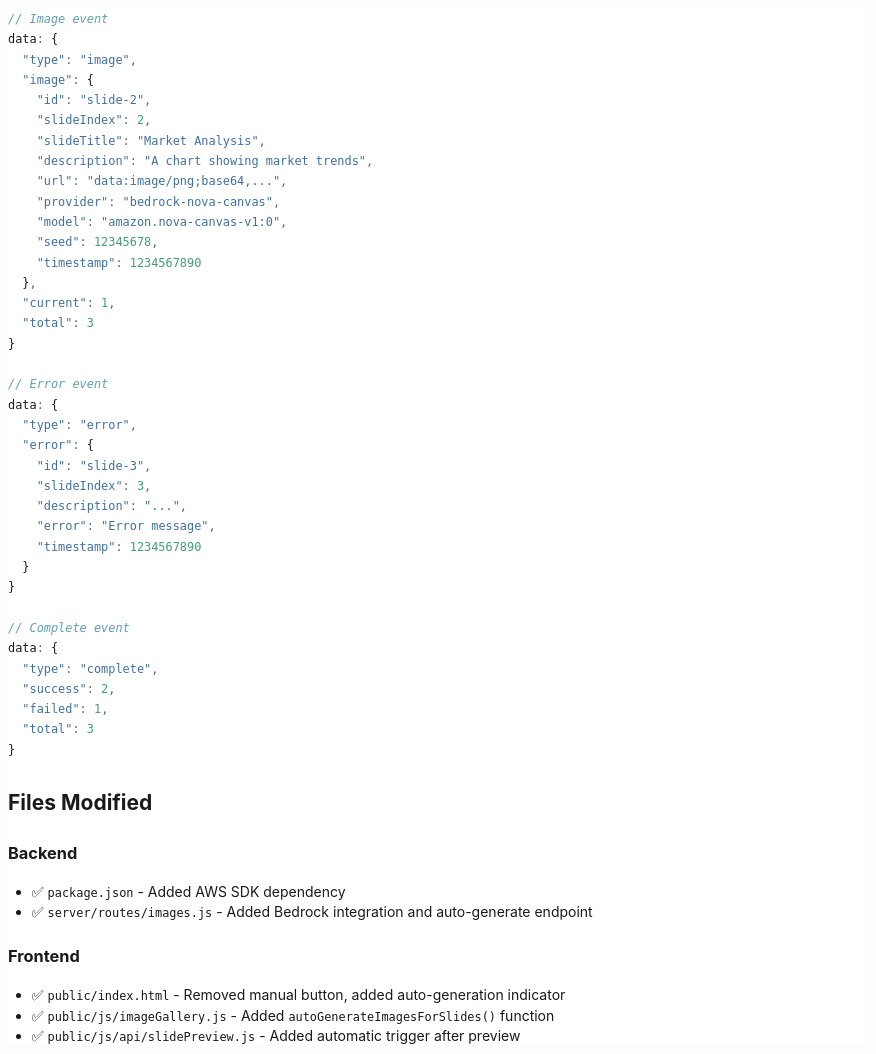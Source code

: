 ```javascript
// Image event
data: {
  "type": "image",
  "image": {
    "id": "slide-2",
    "slideIndex": 2,
    "slideTitle": "Market Analysis",
    "description": "A chart showing market trends",
    "url": "data:image/png;base64,...",
    "provider": "bedrock-nova-canvas",
    "model": "amazon.nova-canvas-v1:0",
    "seed": 12345678,
    "timestamp": 1234567890
  },
  "current": 1,
  "total": 3
}

// Error event
data: {
  "type": "error",
  "error": {
    "id": "slide-3",
    "slideIndex": 3,
    "description": "...",
    "error": "Error message",
    "timestamp": 1234567890
  }
}

// Complete event
data: {
  "type": "complete",
  "success": 2,
  "failed": 1,
  "total": 3
}
```

## Files Modified

### Backend
- ✅ `package.json` - Added AWS SDK dependency
- ✅ `server/routes/images.js` - Added Bedrock integration and auto-generate endpoint

### Frontend
- ✅ `public/index.html` - Removed manual button, added auto-generation indicator
- ✅ `public/js/imageGallery.js` - Added `autoGenerateImagesForSlides()` function
- ✅ `public/js/api/slidePreview.js` - Added automatic trigger after preview
